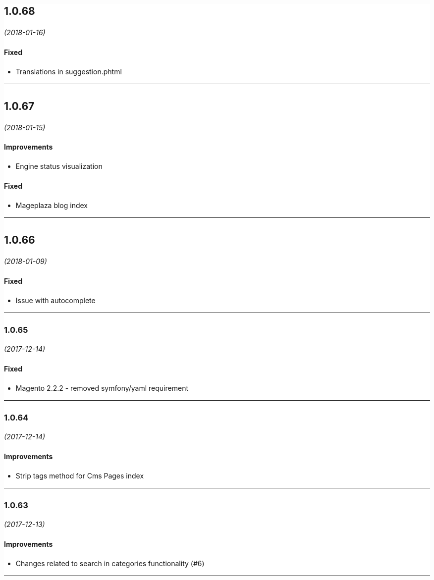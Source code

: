 

## 1.0.68
*(2018-01-16)*

#### Fixed
* Translations in suggestion.phtml

---


## 1.0.67
*(2018-01-15)*

#### Improvements
* Engine status visualization

#### Fixed
* Mageplaza blog index

---


## 1.0.66
*(2018-01-09)*

#### Fixed
* Issue with autocomplete

---



### 1.0.65
*(2017-12-14)*

#### Fixed
* Magento 2.2.2 - removed symfony/yaml requirement

---

### 1.0.64
*(2017-12-14)*

#### Improvements
* Strip tags method for Cms Pages index

---

### 1.0.63
*(2017-12-13)*

#### Improvements
* Changes related to search in categories functionality (#6)

---